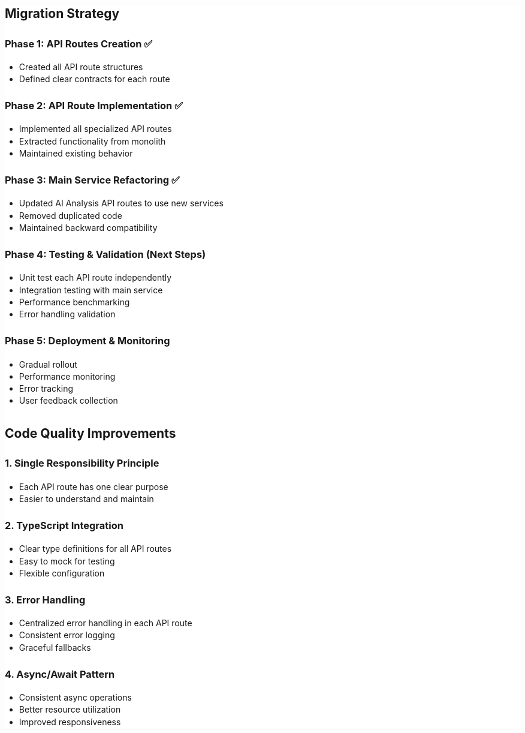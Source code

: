 ## Migration Strategy

### Phase 1: API Routes Creation ✅
- Created all API route structures
- Defined clear contracts for each route

### Phase 2: API Route Implementation ✅
- Implemented all specialized API routes
- Extracted functionality from monolith
- Maintained existing behavior

### Phase 3: Main Service Refactoring ✅
- Updated AI Analysis API routes to use new services
- Removed duplicated code
- Maintained backward compatibility

### Phase 4: Testing & Validation (Next Steps)
- Unit test each API route independently
- Integration testing with main service
- Performance benchmarking
- Error handling validation

### Phase 5: Deployment & Monitoring
- Gradual rollout
- Performance monitoring
- Error tracking
- User feedback collection

## Code Quality Improvements

### 1. **Single Responsibility Principle**
- Each API route has one clear purpose
- Easier to understand and maintain

### 2. **TypeScript Integration**
- Clear type definitions for all API routes
- Easy to mock for testing
- Flexible configuration

### 3. **Error Handling**
- Centralized error handling in each API route
- Consistent error logging
- Graceful fallbacks

### 4. **Async/Await Pattern**
- Consistent async operations
- Better resource utilization
- Improved responsiveness
